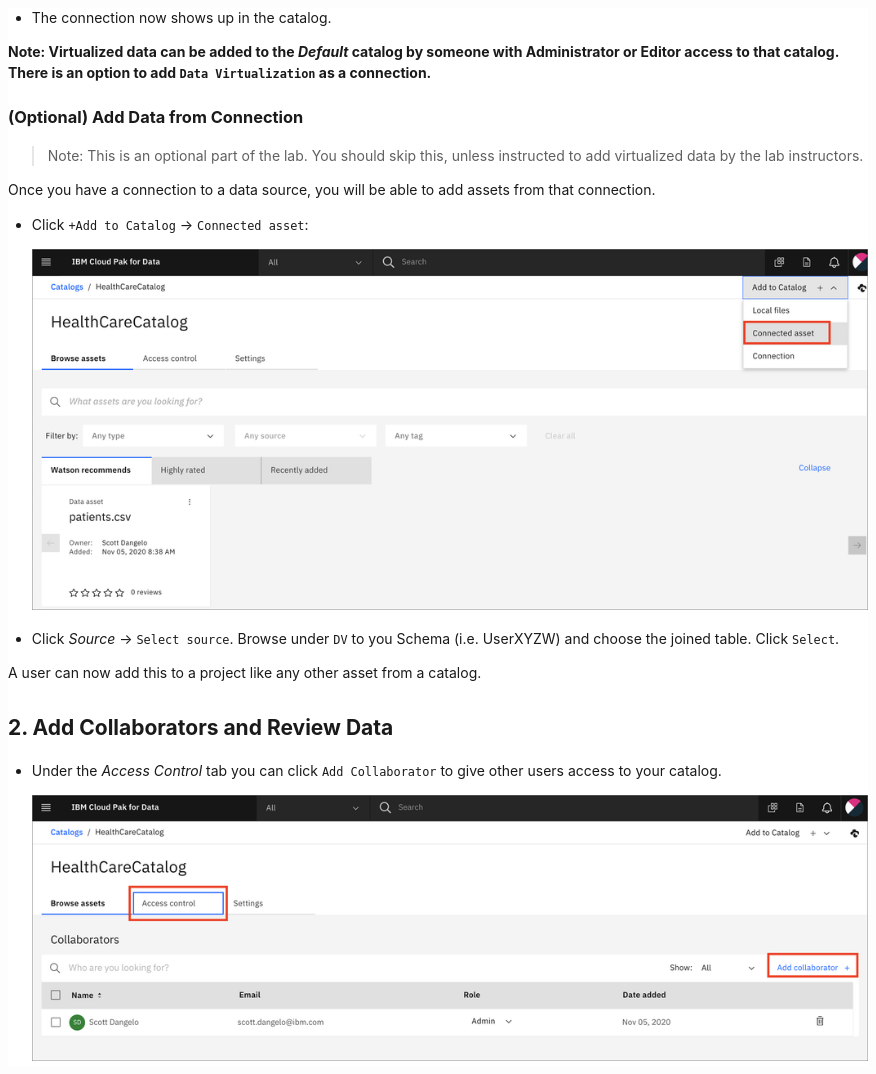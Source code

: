 * The connection now shows up in the catalog.

**Note: Virtualized data can be added to the *Default* catalog by someone with Administrator or Editor access to that catalog. There is an option to add `Data Virtualization` as a connection.**

### (Optional) Add Data from Connection

> Note: This is an optional part of the lab. You should skip this, unless instructed to add virtualized data by the lab instructors.

Once you have a connection to a data source, you will be able to add assets from that connection.

* Click `+Add to Catalog` -> `Connected asset`:

  ![add connected asset](../.gitbook/assets/images/wkc-admin/wkc-add-connected-asset.png)

* Click *Source* -> `Select source`. Browse under `DV` to you Schema (i.e. UserXYZW) and choose the joined table. Click `Select`.

A user can now add this to a project like any other asset from a catalog.

## 2. Add Collaborators and Review Data

* Under the *Access Control* tab you can click `Add Collaborator` to give other users access to your catalog.

  ![give users access to the catalog](../.gitbook/assets/images/wkc-admin/wkc-admin-access-control-add-collaborator.png)
